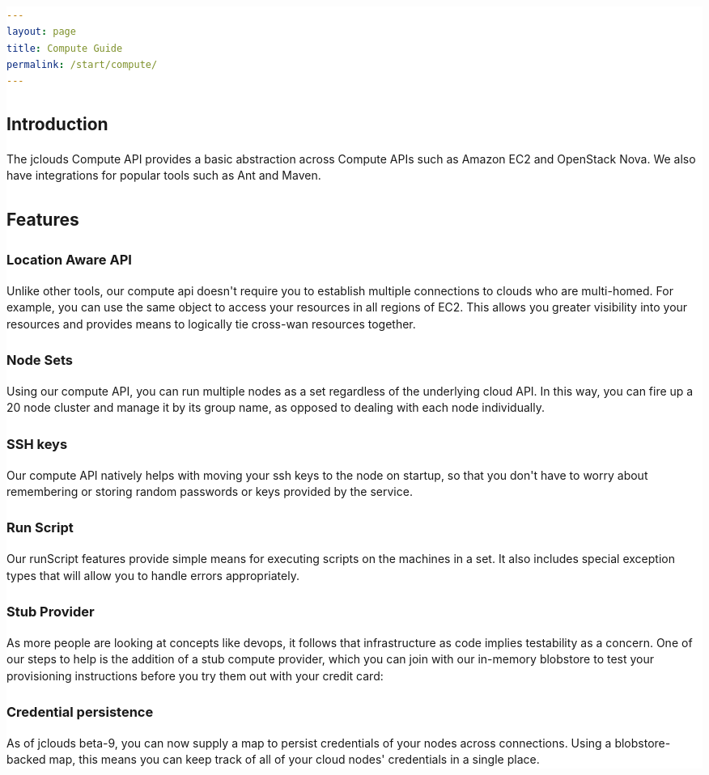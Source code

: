 ```yaml
---
layout: page
title: Compute Guide
permalink: /start/compute/
---
```


## Introduction
The jclouds Compute API provides a basic abstraction across Compute APIs such as Amazon EC2 and OpenStack Nova.
We also have integrations for popular tools such as Ant and Maven.

## Features
### Location Aware API

Unlike other tools, our compute api doesn't require you to establish multiple connections to clouds who are multi-homed.
For example, you can use the same object to access your resources in all regions of EC2.
This allows you greater visibility into your resources and provides means to logically tie cross-wan resources together.

### Node Sets
Using our compute API, you can run multiple nodes as a set regardless of the underlying cloud API.
In this way, you can fire up a 20 node cluster and manage it by its group name, as opposed to dealing with each node individually.

### SSH keys
Our compute API natively helps with moving your ssh keys to the node on startup, so that
you don't have to worry about remembering or storing random passwords or keys provided by the service.

### Run Script
Our runScript features provide simple means for executing scripts on the machines in a set.
It also includes special exception types that will allow you to handle errors appropriately.

### Stub Provider
As more people are looking at concepts like devops, it follows that infrastructure as code implies testability as a concern.
One of our steps to help is the addition of a stub compute provider, which you can join with our in-memory blobstore to
test your provisioning instructions before you try them out with your credit card:

### Credential persistence

As of jclouds beta-9, you can now supply a map to persist credentials of your nodes across connections.  Using a blobstore-backed map,
this means you can keep track of all of your cloud nodes' credentials in a single place.
